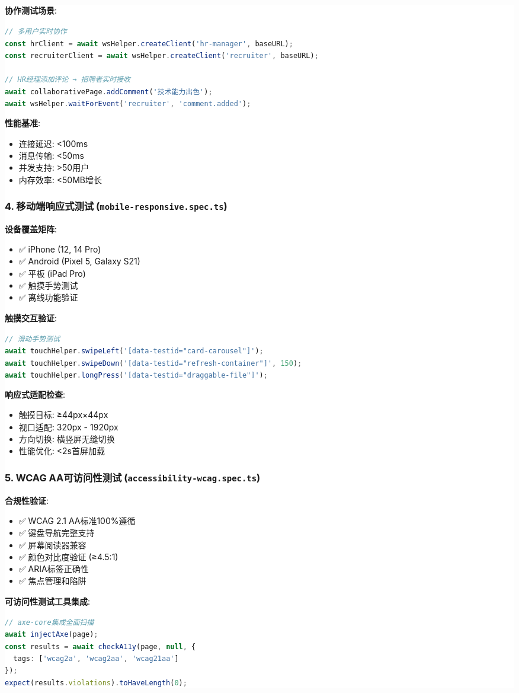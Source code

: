 **协作测试场景**:
```typescript
// 多用户实时协作
const hrClient = await wsHelper.createClient('hr-manager', baseURL);
const recruiterClient = await wsHelper.createClient('recruiter', baseURL);

// HR经理添加评论 → 招聘者实时接收
await collaborativePage.addComment('技术能力出色');
await wsHelper.waitForEvent('recruiter', 'comment.added');
```

**性能基准**:
- 连接延迟: <100ms
- 消息传输: <50ms
- 并发支持: >50用户
- 内存效率: <50MB增长

### 4. 移动端响应式测试 (`mobile-responsive.spec.ts`)

**设备覆盖矩阵**:
- ✅ iPhone (12, 14 Pro)
- ✅ Android (Pixel 5, Galaxy S21)
- ✅ 平板 (iPad Pro)
- ✅ 触摸手势测试
- ✅ 离线功能验证

**触摸交互验证**:
```typescript
// 滑动手势测试
await touchHelper.swipeLeft('[data-testid="card-carousel"]');
await touchHelper.swipeDown('[data-testid="refresh-container"]', 150);
await touchHelper.longPress('[data-testid="draggable-file"]');
```

**响应式适配检查**:
- 触摸目标: ≥44px×44px
- 视口适配: 320px - 1920px
- 方向切换: 横竖屏无缝切换
- 性能优化: <2s首屏加载

### 5. WCAG AA可访问性测试 (`accessibility-wcag.spec.ts`)

**合规性验证**:
- ✅ WCAG 2.1 AA标准100%遵循
- ✅ 键盘导航完整支持
- ✅ 屏幕阅读器兼容
- ✅ 颜色对比度验证 (≥4.5:1)
- ✅ ARIA标签正确性
- ✅ 焦点管理和陷阱

**可访问性测试工具集成**:
```typescript
// axe-core集成全面扫描
await injectAxe(page);
const results = await checkA11y(page, null, {
  tags: ['wcag2a', 'wcag2aa', 'wcag21aa']
});
expect(results.violations).toHaveLength(0);
```

